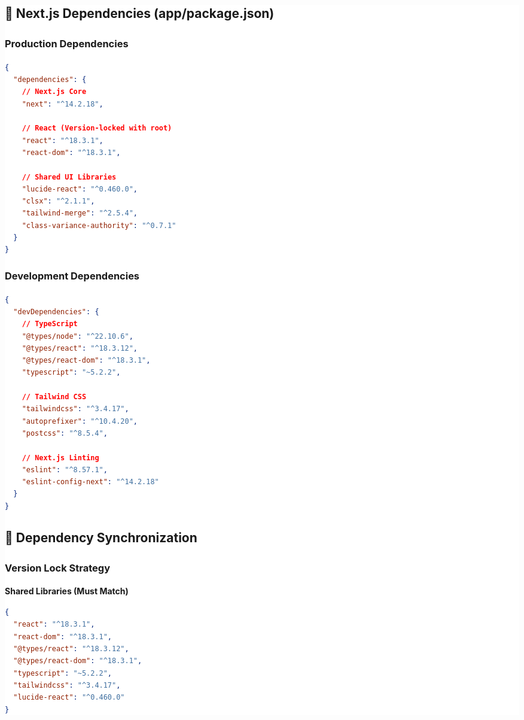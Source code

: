 ## 📱 Next.js Dependencies (app/package.json)

### Production Dependencies

```json
{
  "dependencies": {
    // Next.js Core
    "next": "^14.2.18",

    // React (Version-locked with root)
    "react": "^18.3.1",
    "react-dom": "^18.3.1",

    // Shared UI Libraries
    "lucide-react": "^0.460.0",
    "clsx": "^2.1.1",
    "tailwind-merge": "^2.5.4",
    "class-variance-authority": "^0.7.1"
  }
}
```

### Development Dependencies

```json
{
  "devDependencies": {
    // TypeScript
    "@types/node": "^22.10.6",
    "@types/react": "^18.3.12",
    "@types/react-dom": "^18.3.1",
    "typescript": "~5.2.2",

    // Tailwind CSS
    "tailwindcss": "^3.4.17",
    "autoprefixer": "^10.4.20",
    "postcss": "^8.5.4",

    // Next.js Linting
    "eslint": "^8.57.1",
    "eslint-config-next": "^14.2.18"
  }
}
```

## 🔄 Dependency Synchronization

### Version Lock Strategy

**Shared Libraries (Must Match)**
```json
{
  "react": "^18.3.1",
  "react-dom": "^18.3.1",
  "@types/react": "^18.3.12",
  "@types/react-dom": "^18.3.1",
  "typescript": "~5.2.2",
  "tailwindcss": "^3.4.17",
  "lucide-react": "^0.460.0"
}
```
